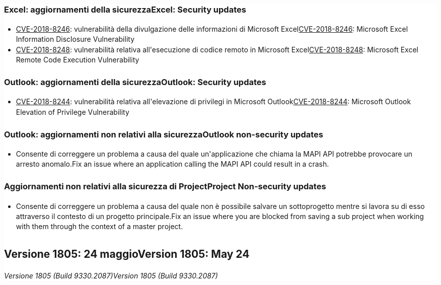 ### <a name="excel-security-updates"></a><span data-ttu-id="f54b1-397">Excel: aggiornamenti della sicurezza</span><span class="sxs-lookup"><span data-stu-id="f54b1-397">Excel: Security updates</span></span>
-   <span data-ttu-id="f54b1-398">[CVE-2018-8246](https://portal.msrc.microsoft.com/it-IT/security-guidance/advisory/CVE-2018-8246): vulnerabilità della divulgazione delle informazioni di Microsoft Excel</span><span class="sxs-lookup"><span data-stu-id="f54b1-398">[CVE-2018-8246](https://portal.msrc.microsoft.com/it-IT/security-guidance/advisory/CVE-2018-8246): Microsoft Excel Information Disclosure Vulnerability</span></span>
-   <span data-ttu-id="f54b1-399">[CVE-2018-8248](https://portal.msrc.microsoft.com/it-IT/security-guidance/advisory/CVE-2018-8248): vulnerabilità relativa all'esecuzione di codice remoto in Microsoft Excel</span><span class="sxs-lookup"><span data-stu-id="f54b1-399">[CVE-2018-8248](https://portal.msrc.microsoft.com/it-IT/security-guidance/advisory/CVE-2018-8248): Microsoft Excel Remote Code Execution Vulnerability</span></span>

### <a name="outlook-security-updates"></a><span data-ttu-id="f54b1-400">Outlook: aggiornamenti della sicurezza</span><span class="sxs-lookup"><span data-stu-id="f54b1-400">Outlook: Security updates</span></span>
-   <span data-ttu-id="f54b1-401">[CVE-2018-8244](https://portal.msrc.microsoft.com/it-IT/security-guidance/advisory/CVE-2018-8244): vulnerabilità relativa all'elevazione di privilegi in Microsoft Outlook</span><span class="sxs-lookup"><span data-stu-id="f54b1-401">[CVE-2018-8244](https://portal.msrc.microsoft.com/it-IT/security-guidance/advisory/CVE-2018-8244): Microsoft Outlook Elevation of Privilege Vulnerability</span></span>

### <a name="outlook-non-security-updates"></a><span data-ttu-id="f54b1-402">Outlook: aggiornamenti non relativi alla sicurezza</span><span class="sxs-lookup"><span data-stu-id="f54b1-402">Outlook non-security updates</span></span>

- <span data-ttu-id="f54b1-403">Consente di correggere un problema a causa del quale un'applicazione che chiama la MAPI API potrebbe provocare un arresto anomalo.</span><span class="sxs-lookup"><span data-stu-id="f54b1-403">Fix an issue where an application calling the MAPI API could result in a crash.</span></span>

### <a name="project-non-security-updates"></a><span data-ttu-id="f54b1-404">Aggiornamenti non relativi alla sicurezza di Project</span><span class="sxs-lookup"><span data-stu-id="f54b1-404">Project Non-security updates</span></span>

- <span data-ttu-id="f54b1-405">Consente di correggere un problema a causa del quale non è possibile salvare un sottoprogetto mentre si lavora su di esso attraverso il contesto di un progetto principale.</span><span class="sxs-lookup"><span data-stu-id="f54b1-405">Fix an issue where you are blocked from saving a sub project when working with them through the context of a master project.</span></span>

## <a name="version-1805-may-24"></a><span data-ttu-id="f54b1-406">Versione 1805: 24 maggio</span><span class="sxs-lookup"><span data-stu-id="f54b1-406">Version 1805: May 24</span></span>
<span data-ttu-id="f54b1-407">*Versione 1805 (Build 9330.2087)*</span><span class="sxs-lookup"><span data-stu-id="f54b1-407">*Version 1805 (Build 9330.2087)*</span></span>
